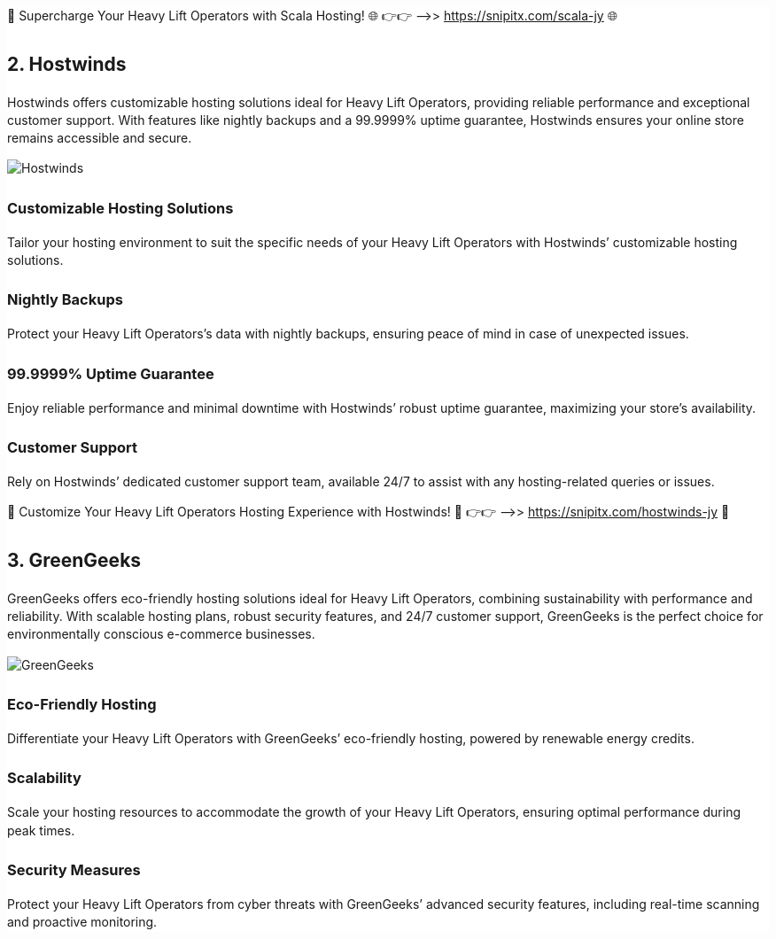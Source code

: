 🚀 Supercharge Your Heavy Lift Operators with Scala Hosting! 🌐
👉👉 -->> https://snipitx.com/scala-jy 🌐

## 2. Hostwinds

Hostwinds offers customizable hosting solutions ideal for Heavy Lift Operators, providing reliable performance and exceptional customer support. With features like nightly backups and a 99.9999% uptime guarantee, Hostwinds ensures your online store remains accessible and secure.

![Hostwinds](https://i.imgur.com/53aSNXx.jpeg "Hostwinds Hosting")

### Customizable Hosting Solutions
Tailor your hosting environment to suit the specific needs of your Heavy Lift Operators with Hostwinds’ customizable hosting solutions.

### Nightly Backups
Protect your Heavy Lift Operators’s data with nightly backups, ensuring peace of mind in case of unexpected issues.

### 99.9999% Uptime Guarantee
Enjoy reliable performance and minimal downtime with Hostwinds’ robust uptime guarantee, maximizing your store’s availability.

### Customer Support
Rely on Hostwinds’ dedicated customer support team, available 24/7 to assist with any hosting-related queries or issues.

🌟 Customize Your Heavy Lift Operators Hosting Experience with Hostwinds! 🚀
👉👉 -->> https://snipitx.com/hostwinds-jy 🚀


## 3. GreenGeeks

GreenGeeks offers eco-friendly hosting solutions ideal for Heavy Lift Operators, combining sustainability with performance and reliability. With scalable hosting plans, robust security features, and 24/7 customer support, GreenGeeks is the perfect choice for environmentally conscious e-commerce businesses.

![GreenGeeks](https://i.imgur.com/eEwuntu.jpg "GreenGeeks Hosting")

### Eco-Friendly Hosting
Differentiate your Heavy Lift Operators with GreenGeeks’ eco-friendly hosting, powered by renewable energy credits.

### Scalability
Scale your hosting resources to accommodate the growth of your Heavy Lift Operators, ensuring optimal performance during peak times.

### Security Measures
Protect your Heavy Lift Operators from cyber threats with GreenGeeks’ advanced security features, including real-time scanning and proactive monitoring.

